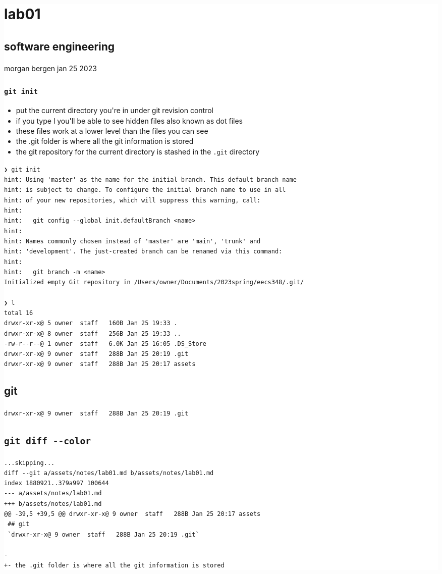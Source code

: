 # lab01
## software engineering

morgan bergen
jan 25 2023


### `git init`

- put the current directory you're in under git revision control
- if you type l you'll be able to see hidden files also known as dot files
- these files work at a lower level than the files you can see
- the .git folder is where all the git information is stored
- the git repository for the current directory is stashed in the `.git` directory

```
❯ git init
hint: Using 'master' as the name for the initial branch. This default branch name
hint: is subject to change. To configure the initial branch name to use in all
hint: of your new repositories, which will suppress this warning, call:
hint:
hint: 	git config --global init.defaultBranch <name>
hint:
hint: Names commonly chosen instead of 'master' are 'main', 'trunk' and
hint: 'development'. The just-created branch can be renamed via this command:
hint:
hint: 	git branch -m <name>
Initialized empty Git repository in /Users/owner/Documents/2023spring/eecs348/.git/

❯ l
total 16
drwxr-xr-x@ 5 owner  staff   160B Jan 25 19:33 .
drwxr-xr-x@ 8 owner  staff   256B Jan 25 19:33 ..
-rw-r--r--@ 1 owner  staff   6.0K Jan 25 16:05 .DS_Store
drwxr-xr-x@ 9 owner  staff   288B Jan 25 20:19 .git
drwxr-xr-x@ 9 owner  staff   288B Jan 25 20:17 assets
```

## git
`drwxr-xr-x@ 9 owner  staff   288B Jan 25 20:19 .git`

## `git diff --color`

```
...skipping...
diff --git a/assets/notes/lab01.md b/assets/notes/lab01.md
index 1880921..379a997 100644
--- a/assets/notes/lab01.md
+++ b/assets/notes/lab01.md
@@ -39,5 +39,5 @@ drwxr-xr-x@ 9 owner  staff   288B Jan 25 20:17 assets
 ## git
 `drwxr-xr-x@ 9 owner  staff   288B Jan 25 20:19 .git`

-
+- the .git folder is where all the git information is stored
```
